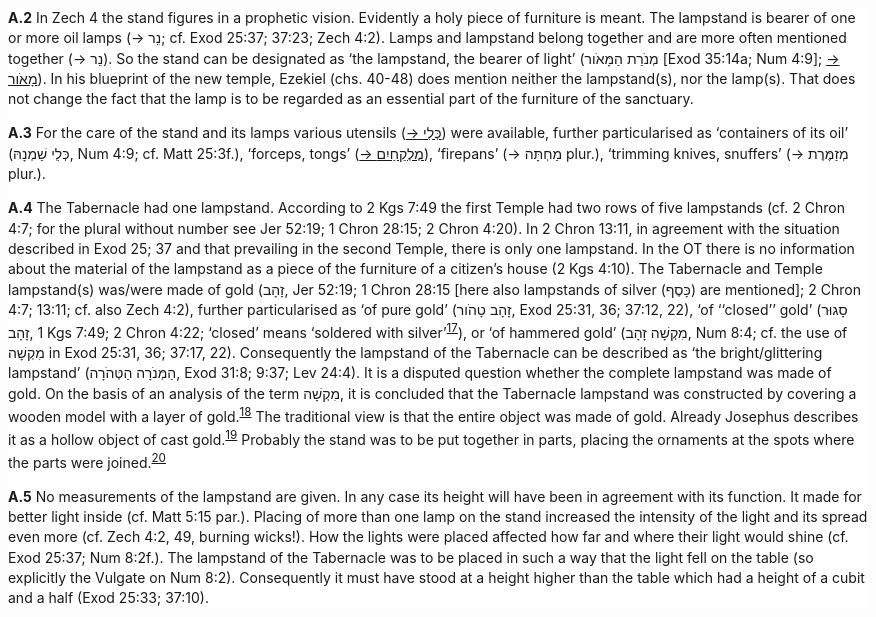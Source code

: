 <b>A.2</b>
In Zech 4 the stand figures in a prophetic vision. Evidently a holy piece of 
furniture is meant. The lampstand is bearer of one or more oil lamps (→ <span dir="rtl">נֵר</span>; cf. Exod 25:37; 37:23; Zech 4:2). Lamps and lampstand belong together and are more often mentioned together (→ <span dir="rtl">נֵר</span>). So the stand can be designated as ‘the lampstand, the bearer of light’ (<span dir="rtl">הַמָּאֹור</span> <span dir="rtl">מְנֹרַת</span>  [Exod 35:14a; Num 4:9]; <a href=https://sahd-online.com/words/ma2or/ target="_blank">→ <span dir="rtl">מָאֹור</span></a>). In his blueprint of the new temple, Ezekiel (chs. 40-48) does mention neither the lampstand(s), nor the lamp(s). That does not change the fact that the lamp is to be regarded as an essential part of the furniture of the sanctuary. 

<b>A.3</b>
For the care of the stand and its lamps various utensils (<a href=https://sahd-online.com/words/kli/ target="_blank">→ <span dir="rtl">כְּלִי</span></a>) were available, further particularised as ‘containers of its oil’ (<span dir="rtl">שַׁמְנָהּ</span> <span dir="rtl">כְּלֵי</span>, Num 4:9; cf. Matt 25:3f.), ‘forceps, tongs’ (<a href=http://otw-site.eu/wp-content/uploads/2017/07/mlqjym.pdf target="_blank">→ <span dir="rtl">מֶלְקַחַיִם</a></span>), ‘firepans’ (→ <span dir="rtl">מַחְתָּה</span> plur.), ‘trimming knives, snuffers’ (→ <span dir="rtl">מְזַמֶּרֶת</span> plur.).

<b>A.4</b>
The Tabernacle had one lampstand. According to 2 Kgs 7:49 the first Temple had two rows of five lampstands (cf. 2 Chron 4:7; for the plural without number see Jer 52:19; 1 Chron 28:15; 2 Chron 4:20). In 2 Chron 13:11, in agreement with the situation described in Exod 25; 37 and that prevailing in the second Temple, there is only one lampstand. In the OT there is no information about the material of the lampstand as a piece of the furniture of a citizen’s house (2 Kgs 4:10). The Tabernacle and Temple lampstand(s) was/were made of gold (<span dir="rtl">זָהָב</span>, Jer 52:19; 1 Chron 28:15 [here also lampstands of silver (<span dir="rtl">כָּסֶף</span>) are mentioned]; 2 Chron 4:7; 13:11; cf. also Zech 4:2), further particularised as ‘of pure gold’ (<span dir="rtl">טָהֹור</span> <span dir="rtl">זָהָב</span>, Exod 25:31, 36; 37:12, 22), ‘of ‘‘closed’’ gold’ (<span dir="rtl">סָגוּר</span> <span dir="rtl">זָהָב</span>, 1 Kgs 7:49; 2 Chron 4:22; ‘closed’ means ‘soldered with silver’<sup id="fnref:17"><a href="#footnote" data-toggle="modal" onclick="show_modal('fn:17')">17</a></sup>), or ‘of hammered gold’ (<span dir="rtl">זָהָב</span> <span dir="rtl">מִקְשָׁה</span>, Num 8:4; cf. the use of <span dir="rtl">מִקְשָׁה</span> in Exod 25:31, 36; 37:17, 22). Consequently the lampstand of the Tabernacle can be described as ‘the bright/glittering lampstand’ (<span dir="rtl">הַטְּהֹרָה</span> <span dir="rtl">הַמְּנֹרָה</span>, Exod 31:8; 9:37; Lev 24:4). It is a disputed question whether the complete lampstand was made of gold. On the basis of an analysis of the term <span dir="rtl">מִקְשָׁה</span>, it is concluded that the Tabernacle lampstand was constructed by covering a wooden model with a layer of gold.<sup id="fnref:18"><a href="#footnote" data-toggle="modal" onclick="show_modal('fn:18')">18</a></sup> The traditional view is that the entire object was made of gold. Already Josephus describes it as a hollow object of cast gold.<sup id="fnref:19"><a href="#footnote" data-toggle="modal" onclick="show_modal('fn:19')">19</a></sup> Probably the stand was to be put together in parts, placing the ornaments at the spots where the parts were joined.<sup id="fnref:20"><a href="#footnote" data-toggle="modal" onclick="show_modal('fn:20')">20</a></sup>

<b>A.5</b>
No measurements of the lampstand are given. In any case its height will have been in agreement with its function. It made for better light inside (cf. Matt 5:15 par.). Placing of more than one lamp on the stand increased the intensity of the light and its spread even more (cf. Zech 4:2, 49, burning wicks!). How the lights were placed affected how far and where their light would shine (cf. Exod 25:37; Num 8:2f.). The lampstand of the Tabernacle was to be placed in such a way that the light fell on the 
table (so explicitly the Vulgate on Num 8:2). Consequently it must have stood at a height higher than the table which had a height of a cubit and a half (Exod 25:33; 37:10). 


[^1]: Leslau, <i>CDG</i>, 401; Klein, <i>CEDHL</i>, 356, 410; <i>HAHAT</i>, 797.
[^2]: cf. <i>HAHAT</i>, 697.
[^3]: Josephus, <i>Ant.</i>, III, 145f., and in b.Men. 28b.
[^4]: 1 Macc 1:21; 4:49; cf. 2 Macc 10:3 and Josephus, <i>Ant.</i>, XII.250, 318.
[^5]: Jesus Sirach 26:17; Josephus, <i>Apion</i>, I.199.
[^6]: Eusebius, <i>Praeparatio Evangelica</i>, IX.34, 7f.
[^7]: b.Men. 98b.
[^8]: See e.g. Ginzberg 1911, 161; Ginzberg 1913 321.
[^9]: Josephus,  <i>Bell.</i>, VII.148f.; cf. also <i>BJ</i>, I.152; V.216; VI.388; for the tradition on what else happened to it see H. Strauss, in: <i>Encyclopaedia Judaica</i>, XI, 1367.
[^10]: See the overview in Houtman 2000, 409f.
[^11]: <i>LSJ</i>, 1068; <i>GELS</i>, 437.
[^12]: <i>LSJ</i>, 1027.
[^13]: Wade 2003, 217-22.
[^14]: Tal, <i>DSA</i>, 506.
[^15]: Levy, <i>CWT</i>, Bd. 2, 49: ‘Leuchter’; Jastrow, <i>DTT</i>, 802: ‘lamp’.
[^16]: <i>LD</i>, 277.
[^17]: Korpel 1991.
[^18]: Meyers 1976, 31-34.
[^19]: Josephus, <i>Ant.</i>, III.144.
[^20]: See the discussion in Houtman 2000, 359, 403, 405f.
[^21]: Cf. Propp 2006, 398-9, 509-12.
[^22]: Meyers 1976, 20-2, 26, 72, 81-4.
[^23]: Voß 1993, 30, 32, 36, 66-8, 78f.
[^24]: Görg 1981.
[^25]: Hachlili 2001, 12-36.
[^26]: E.g. Voß 1993, 55f., 65f.; M. Haran in <i>EM</i> vol. 5, 20; Hachlili 2001, 18-22.
[^27]: Möhlenbrink 1929,281f.
[^28]: So e.g. Busink, 293-9 [cf. Plate 72]; Voß 1993, 47 and Plates 22-24]; Hachlili 2001, 16-8 and Pl. I.1-4.
[^29]: Voß 1993, 68f., 78f.; for a different view see Meyers 1976, [section 2b].
[^30]: Cf. e.g. the reconstruction in Voß 1993, 79.
[^31]: Cf.  Zwarts 1935, 35, 75.
[^32]: See further discussion in Houtman 2000, 403-7.
[^33]: Hachlili 2001, 38-9.
[^34]: See the illustrations in Bergema 1938, Plates 30-57; Meyers 1976, Pl. 42-54.; <i>ANEP</i>, Pl. 858-859.
[^35]: Cf. Widengren 1951, 62-7.
[^36]: Meyers 1976,133-9, 165-93.
[^37]: See Zwarts 1935, 8f., and in particular Bergema 1938, 261, 265, 269f., 272, 280 etc. [index s.v.].
[^38]: Cf. Taylor 1995.
[^39]: Mettinger 1995, 96, Plates 5.5-5.7.
[^40]: Cf. Tigchelaar 1996, 16-46.
[^41]: See esp. Keel 1977, 306-20 (for criticism on his argumentation see Weippert 1978, with Keel’s reply [Keel 1978]).
[^42]: Picture in Goodenough 1953, Pl. 674; <i>Encyclopaedia Judaica</i>, vol. 11, 1357; <i>EM</i>, vol. 5, 19.
[^43]: See e.g., Busink, vol. 2, Pl. XXVI; → <span dir="rtl">בַּד</span>.
[^44]: See e.g.,  Goodenough 1953, Pl. 603; Busink, vol. 1, 295.
[^45]: Many depictions in Goodenough 1953; see further especially Hachlili 2001, 5<i>-92</i> and e.g., Voß 1993, 25-43; <i>Encyclopaedia Judaica</i>, vol. 11, 1355-66.
[^46]: Eltester 1960, 74-6; cf. Goodenough 1954, 72; for other views see Hachlili 2001, 46-50; H. Strauss, in: <i>Encyclopaedia Judaica</i>, vol. 11, 1365f.
[^47]: E.g. in b.Men. 28b.
[^48]: Eltester 1960, 64-6; Goodenough 1954, 74-7.
[^49]: E.g. Goldberg 1967, 237-40; Hachlili 2001, 41-169.
[^50]: <i>ZIBBC</i>, vol. 5, 214.
[^51]: For illustrations see e.g. <i>ANEP</i>, Pl. 519-20, 624-8, 657-8; <i>BRL</i><sup>2</sup>, 189f.; Meyers 1976, 1-41.
[^52]: Görg 1981.
